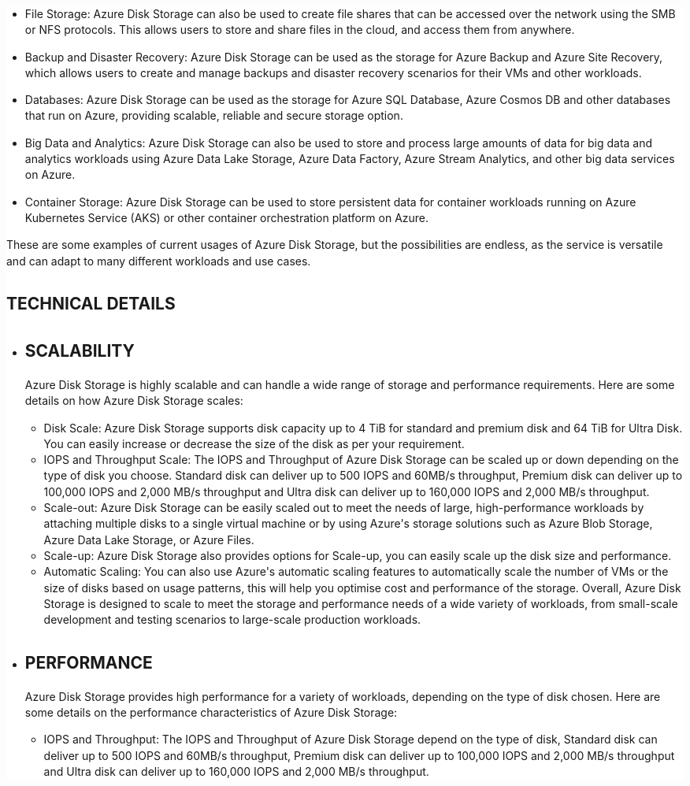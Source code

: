 - File Storage: Azure Disk Storage can also be used to create file shares that can be accessed over the network using the SMB or NFS protocols. This allows users to store and share files in the cloud, and access them from anywhere.

- Backup and Disaster Recovery: Azure Disk Storage can be used as the storage for Azure Backup and Azure Site Recovery, which allows users to create and manage backups and disaster recovery scenarios for their VMs and other workloads.

- Databases: Azure Disk Storage can be used as the storage for Azure SQL Database, Azure Cosmos DB and other databases that run on Azure, providing scalable, reliable and secure storage option.

- Big Data and Analytics: Azure Disk Storage can also be used to store and process large amounts of data for big data and analytics workloads using Azure Data Lake Storage, Azure Data Factory, Azure Stream Analytics, and other big data services on Azure.

- Container Storage: Azure Disk Storage can be used to store persistent data for container workloads running on Azure Kubernetes Service (AKS) or other container orchestration platform on Azure.

These are some examples of current usages of Azure Disk Storage, but the possibilities are endless, as the service is versatile and can adapt to many different workloads and use cases.

## TECHNICAL DETAILS

- ## SCALABILITY

	Azure Disk Storage is highly scalable and can handle a wide range of storage and performance requirements. Here are some details on how Azure Disk Storage scales:
	- Disk Scale: Azure Disk Storage supports disk capacity up to 4 TiB for standard and premium disk and 64 TiB for Ultra Disk. You can easily increase or decrease the size of the disk as per your requirement.
	- IOPS and Throughput Scale: The IOPS and Throughput of Azure Disk Storage can be scaled up or down depending on the type of disk you choose. Standard disk can deliver up to 500 IOPS and 60MB/s throughput, Premium disk can deliver up to 100,000 IOPS and 2,000 MB/s throughput and Ultra disk can deliver up to 160,000 IOPS and 2,000 MB/s throughput.
	- Scale-out: Azure Disk Storage can be easily scaled out to meet the needs of large, high-performance workloads by attaching multiple disks to a single virtual machine or by using Azure's storage solutions such as Azure Blob Storage, Azure Data Lake Storage, or Azure Files.
	- Scale-up: Azure Disk Storage also provides options for Scale-up, you can easily scale up the disk size and performance.
	- Automatic Scaling: You can also use Azure's automatic scaling features to automatically scale the number of VMs or the size of disks based on usage patterns, this will help you optimise cost and performance of the storage.
	Overall, Azure Disk Storage is designed to scale to meet the storage and performance needs of a wide variety of workloads, from small-scale development and testing scenarios to large-scale production workloads.

- ## PERFORMANCE

	Azure Disk Storage provides high performance for a variety of workloads, depending on the type of disk chosen. Here are some details on the performance characteristics of Azure Disk Storage:

	- IOPS and Throughput: The IOPS and Throughput of Azure Disk Storage depend on the type of disk, Standard disk can deliver up to 500 IOPS and 60MB/s throughput, Premium disk can deliver up to 100,000 IOPS and 2,000 MB/s throughput and Ultra disk can deliver up to 160,000 IOPS and 2,000 MB/s throughput.
